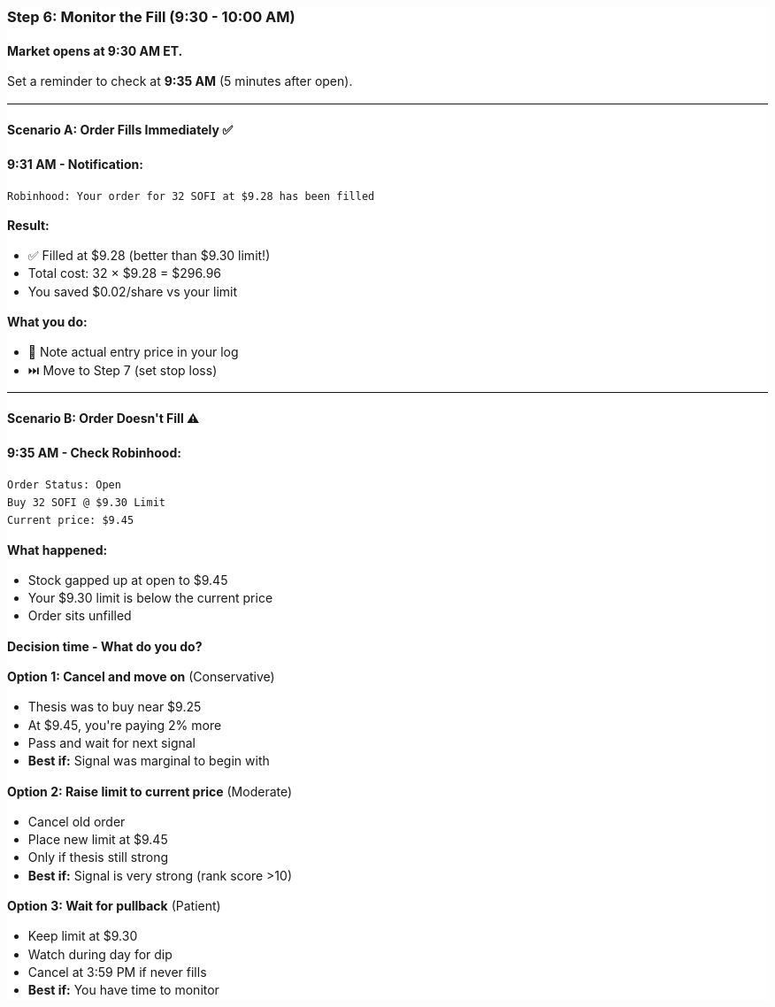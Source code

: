 
### Step 6: Monitor the Fill (9:30 - 10:00 AM)

**Market opens at 9:30 AM ET.**

Set a reminder to check at **9:35 AM** (5 minutes after open).

---

#### Scenario A: Order Fills Immediately ✅

**9:31 AM - Notification:**
```
Robinhood: Your order for 32 SOFI at $9.28 has been filled
```

**Result:**
- ✅ Filled at $9.28 (better than $9.30 limit!)
- Total cost: 32 × $9.28 = $296.96
- You saved $0.02/share vs your limit

**What you do:**
- 📝 Note actual entry price in your log
- ⏭️ Move to Step 7 (set stop loss)

---

#### Scenario B: Order Doesn't Fill ⚠️

**9:35 AM - Check Robinhood:**
```
Order Status: Open
Buy 32 SOFI @ $9.30 Limit
Current price: $9.45
```

**What happened:**
- Stock gapped up at open to $9.45
- Your $9.30 limit is below the current price
- Order sits unfilled

**Decision time - What do you do?**

**Option 1: Cancel and move on** (Conservative)
- Thesis was to buy near $9.25
- At $9.45, you're paying 2% more
- Pass and wait for next signal
- **Best if:** Signal was marginal to begin with

**Option 2: Raise limit to current price** (Moderate)
- Cancel old order
- Place new limit at $9.45
- Only if thesis still strong
- **Best if:** Signal is very strong (rank score >10)

**Option 3: Wait for pullback** (Patient)
- Keep limit at $9.30
- Watch during day for dip
- Cancel at 3:59 PM if never fills
- **Best if:** You have time to monitor
